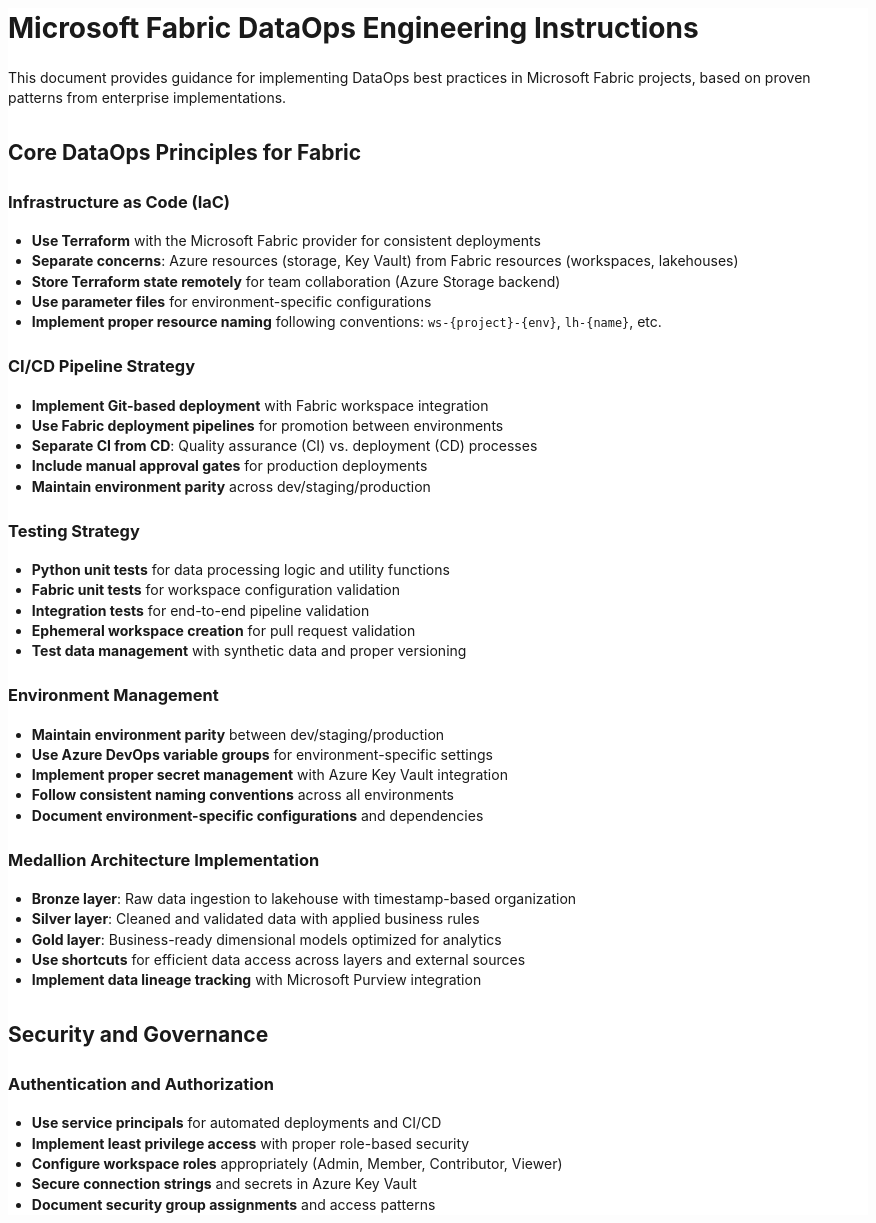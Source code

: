 # Microsoft Fabric DataOps Engineering Instructions

This document provides guidance for implementing DataOps best practices in Microsoft Fabric projects, based on proven patterns from enterprise implementations.

## Core DataOps Principles for Fabric

### Infrastructure as Code (IaC)
- **Use Terraform** with the Microsoft Fabric provider for consistent deployments
- **Separate concerns**: Azure resources (storage, Key Vault) from Fabric resources (workspaces, lakehouses)
- **Store Terraform state remotely** for team collaboration (Azure Storage backend)
- **Use parameter files** for environment-specific configurations
- **Implement proper resource naming** following conventions: `ws-{project}-{env}`, `lh-{name}`, etc.

### CI/CD Pipeline Strategy
- **Implement Git-based deployment** with Fabric workspace integration
- **Use Fabric deployment pipelines** for promotion between environments
- **Separate CI from CD**: Quality assurance (CI) vs. deployment (CD) processes
- **Include manual approval gates** for production deployments
- **Maintain environment parity** across dev/staging/production

### Testing Strategy
- **Python unit tests** for data processing logic and utility functions
- **Fabric unit tests** for workspace configuration validation
- **Integration tests** for end-to-end pipeline validation
- **Ephemeral workspace creation** for pull request validation
- **Test data management** with synthetic data and proper versioning

### Environment Management
- **Maintain environment parity** between dev/staging/production
- **Use Azure DevOps variable groups** for environment-specific settings
- **Implement proper secret management** with Azure Key Vault integration
- **Follow consistent naming conventions** across all environments
- **Document environment-specific configurations** and dependencies

### Medallion Architecture Implementation
- **Bronze layer**: Raw data ingestion to lakehouse with timestamp-based organization
- **Silver layer**: Cleaned and validated data with applied business rules
- **Gold layer**: Business-ready dimensional models optimized for analytics
- **Use shortcuts** for efficient data access across layers and external sources
- **Implement data lineage tracking** with Microsoft Purview integration

## Security and Governance

### Authentication and Authorization
- **Use service principals** for automated deployments and CI/CD
- **Implement least privilege access** with proper role-based security
- **Configure workspace roles** appropriately (Admin, Member, Contributor, Viewer)
- **Secure connection strings** and secrets in Azure Key Vault
- **Document security group assignments** and access patterns
